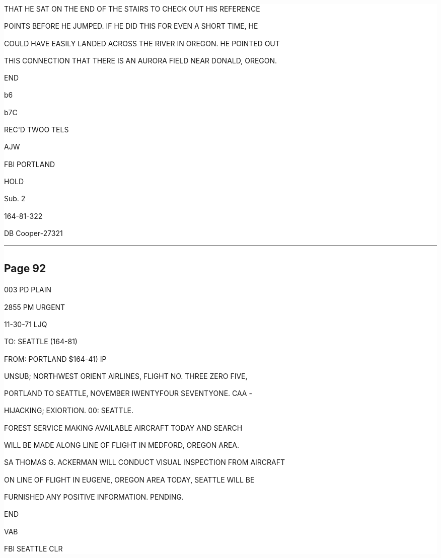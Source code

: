 THAT HE SAT ON THE END OF THE STAIRS TO CHECK OUT HIS REFERENCE

POINTS BEFORE HE JUMPED. IF HE DID THIS FOR EVEN A SHORT TIME, HE

COULD HAVE EASILY LANDED ACROSS THE RIVER IN OREGON. HE POINTED OUT

THIS CONNECTION THAT THERE IS AN AURORA FIELD NEAR DONALD, OREGON.

END

b6

b7C

REC'D TWOO TELS

AJW

FBI PORTLAND

HOLD

Sub. 2

164-81-322

DB Cooper-27321

---

## Page 92

003 PD PLAIN

2855 PM URGENT

11-30-71 LJQ

TO: SEATTLE (164-81)

FROM: PORTLAND $164-41) IP

UNSUB; NORTHWEST ORIENT AIRLINES, FLIGHT NO. THREE ZERO FIVE,

PORTLAND TO SEATTLE, NOVEMBER IWENTYFOUR SEVENTYONE. CAA -

HIJACKING; EXIORTION. 00: SEATTLE.

FOREST SERVICE MAKING AVAILABLE AIRCRAFT TODAY AND SEARCH

WILL BE MADE ALONG LINE OF FLIGHT IN MEDFORD, OREGON AREA.

SA THOMAS G. ACKERMAN WILL CONDUCT VISUAL INSPECTION FROM AIRCRAFT

ON LINE OF FLIGHT IN EUGENE, OREGON AREA TODAY, SEATTLE WILL BE

FURNISHED ANY POSITIVE INFORMATION. PENDING.

END

VAB

FBI SEATTLE CLR
